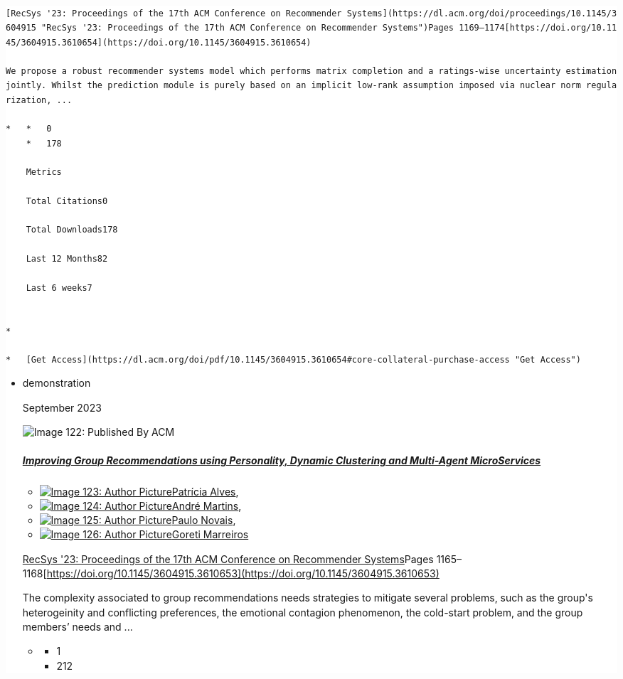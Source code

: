     [RecSys '23: Proceedings of the 17th ACM Conference on Recommender Systems](https://dl.acm.org/doi/proceedings/10.1145/3604915 "RecSys '23: Proceedings of the 17th ACM Conference on Recommender Systems")Pages 1169–1174[https://doi.org/10.1145/3604915.3610654](https://doi.org/10.1145/3604915.3610654)
    
    We propose a robust recommender systems model which performs matrix completion and a ratings-wise uncertainty estimation jointly. Whilst the prediction module is purely based on an implicit low-rank assumption imposed via nuclear norm regularization, ...
    
    *   *   0
        *   178
        
        Metrics
        
        Total Citations0
        
        Total Downloads178
        
        Last 12 Months82
        
        Last 6 weeks7
        
    
    *   
    
    *   [Get Access](https://dl.acm.org/doi/pdf/10.1145/3604915.3610654#core-collateral-purchase-access "Get Access")
    
*   demonstration
    
    September 2023
    
    ![Image 122: Published By ACM](https://dl.acm.org/specs/products/acm/releasedAssets/images/acm-badge-20X20-199d9594814514c5514c68bf8e9c1588.png)
    
    ##### [Improving Group Recommendations using Personality, Dynamic Clustering and Multi-Agent MicroServices](https://dl.acm.org/doi/10.1145/3604915.3610653)
    
    *   [![Image 123: Author Picture](https://dl.acm.org/pb-assets/icons/DOs/default-profile-1543932446943.svg)Patrícia Alves](https://dl.acm.org/profile/99659530466 "Patrícia Alves"),
    *   [![Image 124: Author Picture](https://dl.acm.org/pb-assets/icons/DOs/default-profile-1543932446943.svg)André Martins](https://dl.acm.org/profile/99661008104 "André Martins"),
    *   [![Image 125: Author Picture](https://dl.acm.org/pb-assets/icons/DOs/default-profile-1543932446943.svg)Paulo Novais](https://dl.acm.org/profile/81100254902 "Paulo Novais"),
    *   [![Image 126: Author Picture](https://dl.acm.org/pb-assets/icons/DOs/default-profile-1543932446943.svg)Goreti Marreiros](https://dl.acm.org/profile/81387609845 "Goreti Marreiros")
    
    [RecSys '23: Proceedings of the 17th ACM Conference on Recommender Systems](https://dl.acm.org/doi/proceedings/10.1145/3604915 "RecSys '23: Proceedings of the 17th ACM Conference on Recommender Systems")Pages 1165–1168[https://doi.org/10.1145/3604915.3610653](https://doi.org/10.1145/3604915.3610653)
    
    The complexity associated to group recommendations needs strategies to mitigate several problems, such as the group's heterogeinity and conflicting preferences, the emotional contagion phenomenon, the cold-start problem, and the group members’ needs and ...
    
    *   *   1
        *   212
        